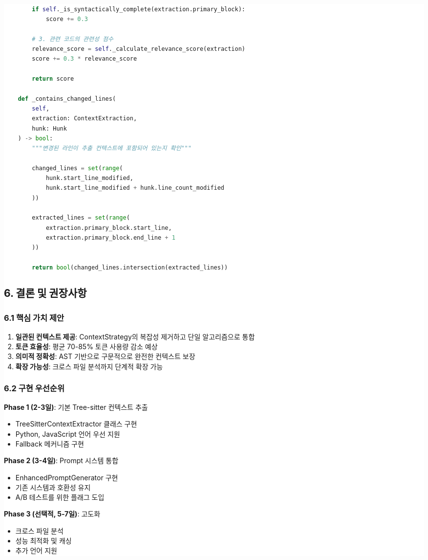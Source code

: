 ```python
        if self._is_syntactically_complete(extraction.primary_block):
            score += 0.3
        
        # 3. 관련 코드의 관련성 점수
        relevance_score = self._calculate_relevance_score(extraction)
        score += 0.3 * relevance_score
        
        return score
    
    def _contains_changed_lines(
        self, 
        extraction: ContextExtraction, 
        hunk: Hunk
    ) -> bool:
        """변경된 라인이 추출 컨텍스트에 포함되어 있는지 확인"""
        
        changed_lines = set(range(
            hunk.start_line_modified,
            hunk.start_line_modified + hunk.line_count_modified
        ))
        
        extracted_lines = set(range(
            extraction.primary_block.start_line,
            extraction.primary_block.end_line + 1
        ))
        
        return bool(changed_lines.intersection(extracted_lines))
```

## 6. 결론 및 권장사항

### 6.1 핵심 가치 제안

1. **일관된 컨텍스트 제공**: ContextStrategy의 복잡성 제거하고 단일 알고리즘으로 통합
2. **토큰 효율성**: 평균 70-85% 토큰 사용량 감소 예상  
3. **의미적 정확성**: AST 기반으로 구문적으로 완전한 컨텍스트 보장
4. **확장 가능성**: 크로스 파일 분석까지 단계적 확장 가능

### 6.2 구현 우선순위

**Phase 1 (2-3일)**: 기본 Tree-sitter 컨텍스트 추출
- TreeSitterContextExtractor 클래스 구현
- Python, JavaScript 언어 우선 지원
- Fallback 메커니즘 구현

**Phase 2 (3-4일)**: Prompt 시스템 통합
- EnhancedPromptGenerator 구현
- 기존 시스템과 호환성 유지
- A/B 테스트를 위한 플래그 도입

**Phase 3 (선택적, 5-7일)**: 고도화
- 크로스 파일 분석
- 성능 최적화 및 캐싱
- 추가 언어 지원
